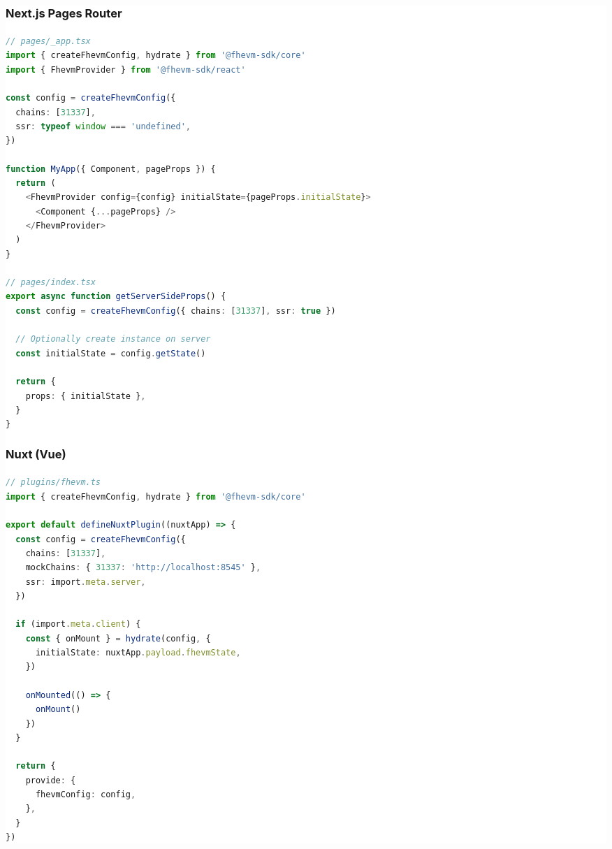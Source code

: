 ### Next.js Pages Router

```typescript
// pages/_app.tsx
import { createFhevmConfig, hydrate } from '@fhevm-sdk/core'
import { FhevmProvider } from '@fhevm-sdk/react'

const config = createFhevmConfig({
  chains: [31337],
  ssr: typeof window === 'undefined',
})

function MyApp({ Component, pageProps }) {
  return (
    <FhevmProvider config={config} initialState={pageProps.initialState}>
      <Component {...pageProps} />
    </FhevmProvider>
  )
}

// pages/index.tsx
export async function getServerSideProps() {
  const config = createFhevmConfig({ chains: [31337], ssr: true })

  // Optionally create instance on server
  const initialState = config.getState()

  return {
    props: { initialState },
  }
}
```

### Nuxt (Vue)

```typescript
// plugins/fhevm.ts
import { createFhevmConfig, hydrate } from '@fhevm-sdk/core'

export default defineNuxtPlugin((nuxtApp) => {
  const config = createFhevmConfig({
    chains: [31337],
    mockChains: { 31337: 'http://localhost:8545' },
    ssr: import.meta.server,
  })

  if (import.meta.client) {
    const { onMount } = hydrate(config, {
      initialState: nuxtApp.payload.fhevmState,
    })

    onMounted(() => {
      onMount()
    })
  }

  return {
    provide: {
      fhevmConfig: config,
    },
  }
})
```
